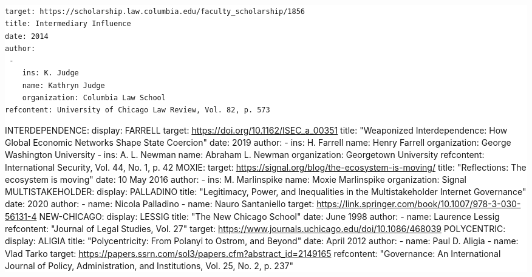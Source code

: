     target: https://scholarship.law.columbia.edu/faculty_scholarship/1856
    title: Intermediary Influence
    date: 2014
    author:
     -
        ins: K. Judge
        name: Kathryn Judge
        organization: Columbia Law School
    refcontent: University of Chicago Law Review, Vol. 82, p. 573
  INTERDEPENDENCE:
    display: FARRELL
    target: https://doi.org/10.1162/ISEC_a_00351
    title: "Weaponized Interdependence: How Global Economic Networks Shape State Coercion"
    date: 2019
    author:
     -
        ins: H. Farrell
        name: Henry Farrell
        organization: George Washington University
     -
        ins: A. L. Newman
        name: Abraham L. Newman
        organization: Georgetown University
    refcontent: International Security, Vol. 44, No. 1, p. 42
  MOXIE:
    target: https://signal.org/blog/the-ecosystem-is-moving/
    title: "Reflections: The ecosystem is moving"
    date: 10 May 2016
    author:
     -
       ins: M. Marlinspike
       name: Moxie Marlinspike
       organization: Signal
  MULTISTAKEHOLDER:
    display: PALLADINO
    title: "Legitimacy, Power, and Inequalities in the Multistakeholder Internet Governance"
    date: 2020
    author:
     -
       name: Nicola Palladino
     -
       name: Nauro Santaniello
    target: https://link.springer.com/book/10.1007/978-3-030-56131-4
  NEW-CHICAGO:
    display: LESSIG
    title: "The New Chicago School"
    date: June 1998
    author:
     -
       name: Laurence Lessig
    refcontent: "Journal of Legal Studies, Vol. 27"
    target: https://www.journals.uchicago.edu/doi/10.1086/468039
  POLYCENTRIC:
    display: ALIGIA
    title: "Polycentricity: From Polanyi to Ostrom, and Beyond"
    date: April 2012
    author:
     -
       name: Paul D. Aligia
     -
       name: Vlad Tarko
    target: https://papers.ssrn.com/sol3/papers.cfm?abstract_id=2149165
    refcontent: "Governance: An International Journal of Policy, Administration, and Institutions, Vol. 25, No. 2, p. 237"
